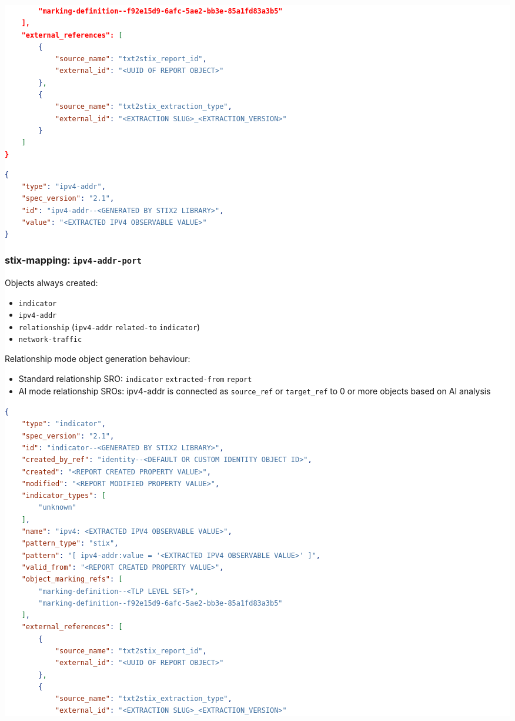 ```json
        "marking-definition--f92e15d9-6afc-5ae2-bb3e-85a1fd83a3b5"
    ],
    "external_references": [
        {
            "source_name": "txt2stix_report_id",
            "external_id": "<UUID OF REPORT OBJECT>"
        },
        {
            "source_name": "txt2stix_extraction_type",
            "external_id": "<EXTRACTION SLUG>_<EXTRACTION_VERSION>"
        }
    ]
}
```

```json
{
    "type": "ipv4-addr",
    "spec_version": "2.1",
    "id": "ipv4-addr--<GENERATED BY STIX2 LIBRARY>",
    "value": "<EXTRACTED IPV4 OBSERVABLE VALUE>"
}
```

### stix-mapping: `ipv4-addr-port`

Objects always created:

* `indicator`
* `ipv4-addr` 
* `relationship` (`ipv4-addr` `related-to` `indicator`)
* `network-traffic`

Relationship mode object generation behaviour:

* Standard relationship SRO: `indicator` `extracted-from` `report`
* AI mode relationship SROs: ipv4-addr is connected as `source_ref` or `target_ref` to 0 or more objects based on AI analysis

```json
{
    "type": "indicator",
    "spec_version": "2.1",
    "id": "indicator--<GENERATED BY STIX2 LIBRARY>",
    "created_by_ref": "identity--<DEFAULT OR CUSTOM IDENTITY OBJECT ID>",
    "created": "<REPORT CREATED PROPERTY VALUE>",
    "modified": "<REPORT MODIFIED PROPERTY VALUE>",
    "indicator_types": [
        "unknown"
    ],
    "name": "ipv4: <EXTRACTED IPV4 OBSERVABLE VALUE>",
    "pattern_type": "stix",
    "pattern": "[ ipv4-addr:value = '<EXTRACTED IPV4 OBSERVABLE VALUE>' ]",
    "valid_from": "<REPORT CREATED PROPERTY VALUE>",
    "object_marking_refs": [
        "marking-definition--<TLP LEVEL SET>",
        "marking-definition--f92e15d9-6afc-5ae2-bb3e-85a1fd83a3b5"
    ],
    "external_references": [
        {
            "source_name": "txt2stix_report_id",
            "external_id": "<UUID OF REPORT OBJECT>"
        },
        {
            "source_name": "txt2stix_extraction_type",
            "external_id": "<EXTRACTION SLUG>_<EXTRACTION_VERSION>"
```